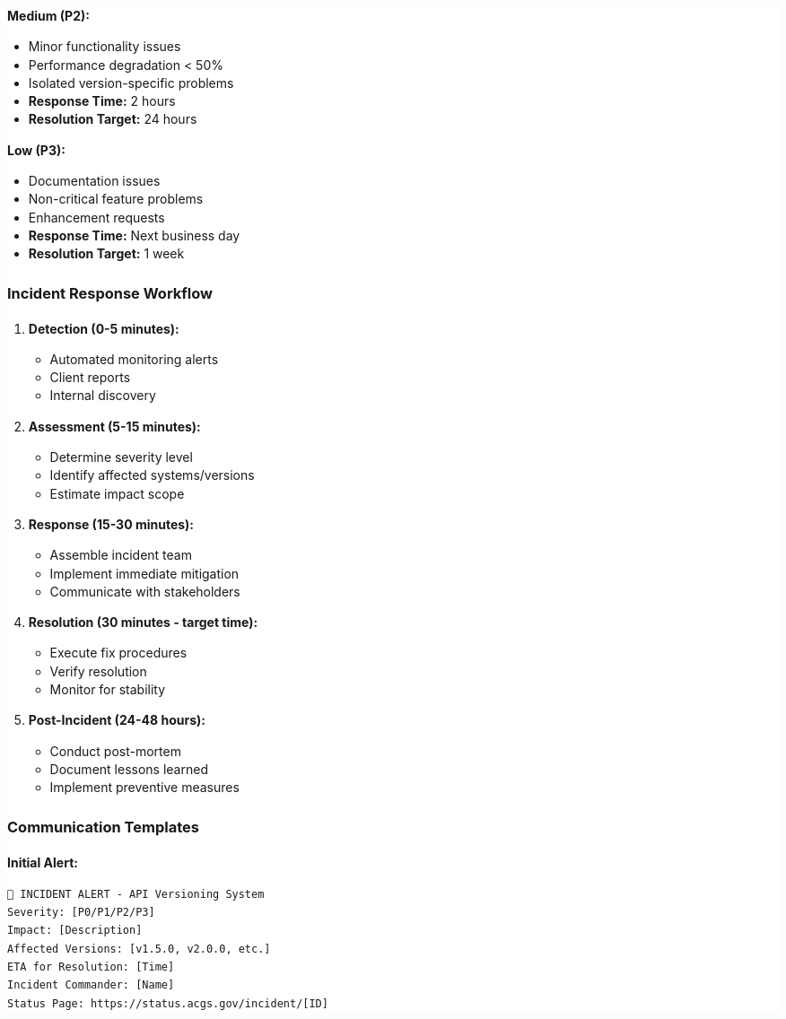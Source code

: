 **Medium (P2):**

- Minor functionality issues
- Performance degradation < 50%
- Isolated version-specific problems
- **Response Time:** 2 hours
- **Resolution Target:** 24 hours

**Low (P3):**

- Documentation issues
- Non-critical feature problems
- Enhancement requests
- **Response Time:** Next business day
- **Resolution Target:** 1 week

### Incident Response Workflow

1. **Detection (0-5 minutes):**

   - Automated monitoring alerts
   - Client reports
   - Internal discovery

2. **Assessment (5-15 minutes):**

   - Determine severity level
   - Identify affected systems/versions
   - Estimate impact scope

3. **Response (15-30 minutes):**

   - Assemble incident team
   - Implement immediate mitigation
   - Communicate with stakeholders

4. **Resolution (30 minutes - target time):**

   - Execute fix procedures
   - Verify resolution
   - Monitor for stability

5. **Post-Incident (24-48 hours):**
   - Conduct post-mortem
   - Document lessons learned
   - Implement preventive measures

### Communication Templates

**Initial Alert:**

```
🚨 INCIDENT ALERT - API Versioning System
Severity: [P0/P1/P2/P3]
Impact: [Description]
Affected Versions: [v1.5.0, v2.0.0, etc.]
ETA for Resolution: [Time]
Incident Commander: [Name]
Status Page: https://status.acgs.gov/incident/[ID]
```
